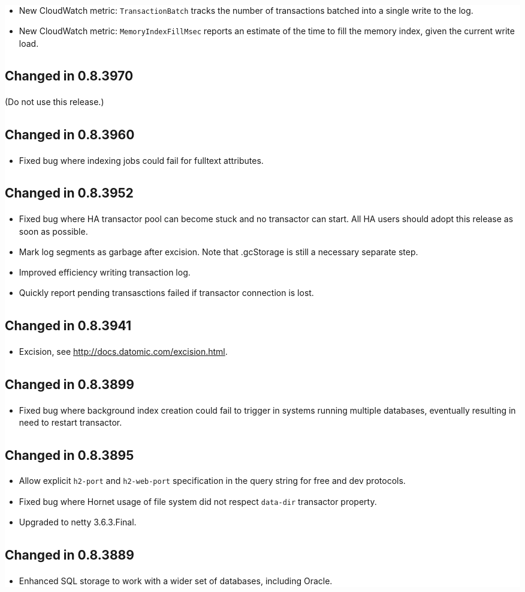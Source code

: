 * New CloudWatch metric: `TransactionBatch` tracks the number of
  transactions batched into a single write to the log.

* New CloudWatch metric: `MemoryIndexFillMsec` reports an estimate of
  the time to fill the memory index, given the current write load.

## Changed in 0.8.3970

(Do not use this release.)

## Changed in 0.8.3960

* Fixed bug where indexing jobs could fail for fulltext attributes.

## Changed in 0.8.3952

* Fixed bug where HA transactor pool can become stuck and no
  transactor can start. All HA users should adopt this release as soon
  as possible.

* Mark log segments as garbage after excision. Note that .gcStorage is 
  still a necessary separate step.

* Improved efficiency writing transaction log. 

* Quickly report pending transasctions failed if transactor connection 
  is lost.

## Changed in 0.8.3941

* Excision, see http://docs.datomic.com/excision.html.

## Changed in 0.8.3899

* Fixed bug where background index creation could fail to trigger in
  systems running multiple databases, eventually resulting in need to
  restart transactor.

## Changed in 0.8.3895

* Allow explicit `h2-port` and `h2-web-port` specification in the query
  string for free and dev protocols.

* Fixed bug where Hornet usage of file system did not respect `data-dir`
  transactor property.

* Upgraded to netty 3.6.3.Final.

## Changed in 0.8.3889

* Enhanced SQL storage to work with a wider set of databases,
  including Oracle.
